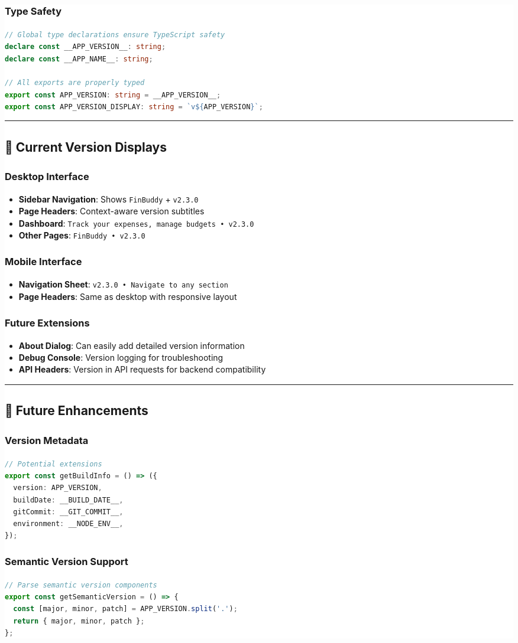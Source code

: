 ### **Type Safety**
```typescript
// Global type declarations ensure TypeScript safety
declare const __APP_VERSION__: string;
declare const __APP_NAME__: string;

// All exports are properly typed
export const APP_VERSION: string = __APP_VERSION__;
export const APP_VERSION_DISPLAY: string = `v${APP_VERSION}`;
```

---

## 📍 **Current Version Displays**

### **Desktop Interface**
- **Sidebar Navigation**: Shows `FinBuddy` + `v2.3.0`
- **Page Headers**: Context-aware version subtitles
- **Dashboard**: `Track your expenses, manage budgets • v2.3.0`
- **Other Pages**: `FinBuddy • v2.3.0`

### **Mobile Interface**  
- **Navigation Sheet**: `v2.3.0 • Navigate to any section`
- **Page Headers**: Same as desktop with responsive layout

### **Future Extensions**
- **About Dialog**: Can easily add detailed version information
- **Debug Console**: Version logging for troubleshooting
- **API Headers**: Version in API requests for backend compatibility

---

## 🔮 **Future Enhancements**

### **Version Metadata**
```typescript
// Potential extensions
export const getBuildInfo = () => ({
  version: APP_VERSION,
  buildDate: __BUILD_DATE__,
  gitCommit: __GIT_COMMIT__,
  environment: __NODE_ENV__,
});
```

### **Semantic Version Support**
```typescript
// Parse semantic version components
export const getSemanticVersion = () => {
  const [major, minor, patch] = APP_VERSION.split('.');
  return { major, minor, patch };
};
```
